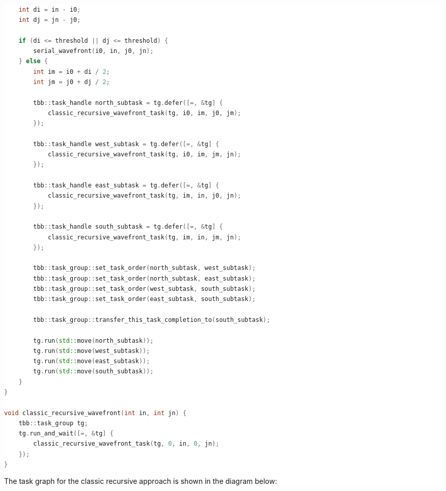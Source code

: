 ```cpp
    int di = in - i0;
    int dj = jn - j0;

    if (di <= threshold || dj <= threshold) {
        serial_wavefront(i0, in, j0, jn);
    } else {
        int im = i0 + di / 2;
        int jm = j0 + dj / 2;

        tbb::task_handle north_subtask = tg.defer([=, &tg] {
            classic_recursive_wavefront_task(tg, i0, im, j0, jm);
        });

        tbb::task_handle west_subtask = tg.defer([=, &tg] {
            classic_recursive_wavefront_task(tg, i0, im, jm, jn);
        });

        tbb::task_handle east_subtask = tg.defer([=, &tg] {
            classic_recursive_wavefront_task(tg, im, in, j0, jn);
        });

        tbb::task_handle south_subtask = tg.defer([=, &tg] {
            classic_recursive_wavefront_task(tg, im, in, jm, jn);
        });

        tbb::task_group::set_task_order(north_subtask, west_subtask);
        tbb::task_group::set_task_order(north_subtask, east_subtask);
        tbb::task_group::set_task_order(west_subtask, south_subtask);
        tbb::task_group::set_task_order(east_subtask, south_subtask);

        tbb::task_group::transfer_this_task_completion_to(south_subtask);

        tg.run(std::move(north_subtask));
        tg.run(std::move(west_subtask));
        tg.run(std::move(east_subtask));
        tg.run(std::move(south_subtask));
    }
}

void classic_recursive_wavefront(int in, int jn) {
    tbb::task_group tg;
    tg.run_and_wait([=, &tg] {
        classic_recursive_wavefront_task(tg, 0, in, 0, jn);
    });
}
```

The task graph for the classic recursive approach is shown in the diagram below:
